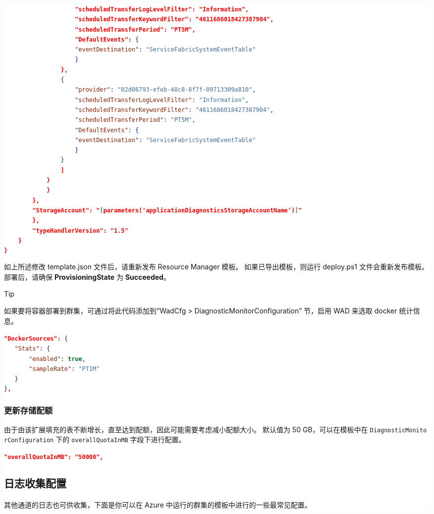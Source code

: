 ```json
                    "scheduledTransferLogLevelFilter": "Information",
                    "scheduledTransferKeywordFilter": "4611686018427387904",
                    "scheduledTransferPeriod": "PT5M",
                    "DefaultEvents": {
                    "eventDestination": "ServiceFabricSystemEventTable"
                    }
                },
                {
                    "provider": "02d06793-efeb-48c8-8f7f-09713309a810",
                    "scheduledTransferLogLevelFilter": "Information",
                    "scheduledTransferKeywordFilter": "4611686018427387904",
                    "scheduledTransferPeriod": "PT5M",
                    "DefaultEvents": {
                    "eventDestination": "ServiceFabricSystemEventTable"
                    }
                }
                ]
            }
            }
        },
        "StorageAccount": "[parameters('applicationDiagnosticsStorageAccountName')]"
        },
        "typeHandlerVersion": "1.5"
    }
}
```

如上所述修改 template.json 文件后，请重新发布 Resource Manager 模板。 如果已导出模板，则运行 deploy.ps1 文件会重新发布模板。 部署后，请确保 **ProvisioningState** 为 **Succeeded**。

> [!TIP]
> 如果要将容器部署到群集，可通过将此代码添加到“WadCfg > DiagnosticMonitorConfiguration”  节，启用 WAD 来选取 docker 统计信息。
>
>```json
>"DockerSources": {
>    "Stats": {
>        "enabled": true,
>        "sampleRate": "PT1M"
>    }
>},
>```

### <a name="update-storage-quota"></a>更新存储配额

由于由该扩展填充的表不断增长，直至达到配额，因此可能需要考虑减小配额大小。 默认值为 50 GB，可以在模板中在 `DiagnosticMonitorConfiguration` 下的 `overallQuotaInMB` 字段下进行配置。

```json
"overallQuotaInMB": "50000",
```

## <a name="log-collection-configurations"></a>日志收集配置
其他通道的日志也可供收集，下面是你可以在 Azure 中运行的群集的模板中进行的一些最常见配置。
